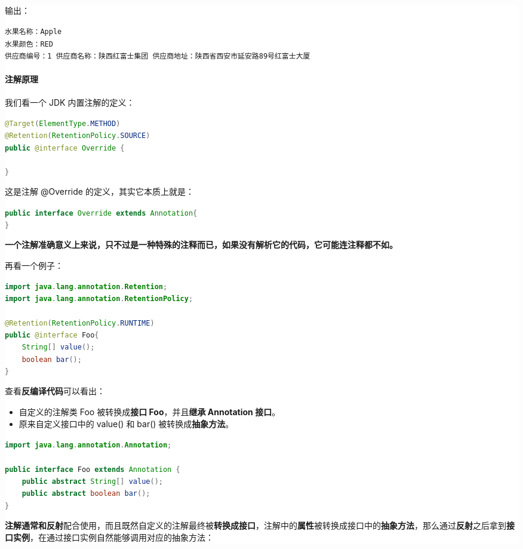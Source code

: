 输出：

```html
水果名称：Apple
水果颜色：RED
供应商编号：1 供应商名称：陕西红富士集团 供应商地址：陕西省西安市延安路89号红富士大厦
```



#### 注解原理

我们看一个 JDK 内置注解的定义：

```java
@Target(ElementType.METHOD)
@Retention(RetentionPolicy.SOURCE)
public @interface Override {

}
```

这是注解 @Override 的定义，其实它本质上就是：

```java
public interface Override extends Annotation{ 
}
```

**一个注解准确意义上来说，只不过是一种特殊的注释而已，如果没有解析它的代码，它可能连注释都不如。**

再看一个例子：

```java
import java.lang.annotation.Retention;
import java.lang.annotation.RetentionPolicy;

@Retention(RetentionPolicy.RUNTIME)
public @interface Foo{
    String[] value();
    boolean bar();
}
```

查看**反编译代码**可以看出：

- 自定义的注解类 Foo 被转换成**接口 Foo**，并且**继承 Annotation 接口**。
- 原来自定义接口中的 value() 和 bar() 被转换成**抽象方法**。

```java
import java.lang.annotation.Annotation;

public interface Foo extends Annotation {
    public abstract String[] value();
    public abstract boolean bar();
}
```

**注解通常和反射**配合使用，而且既然自定义的注解最终被**转换成接口**，注解中的**属性**被转换成接口中的**抽象方法**，那么通过**反射**之后拿到**接口实例**，在通过接口实例自然能够调用对应的抽象方法：
